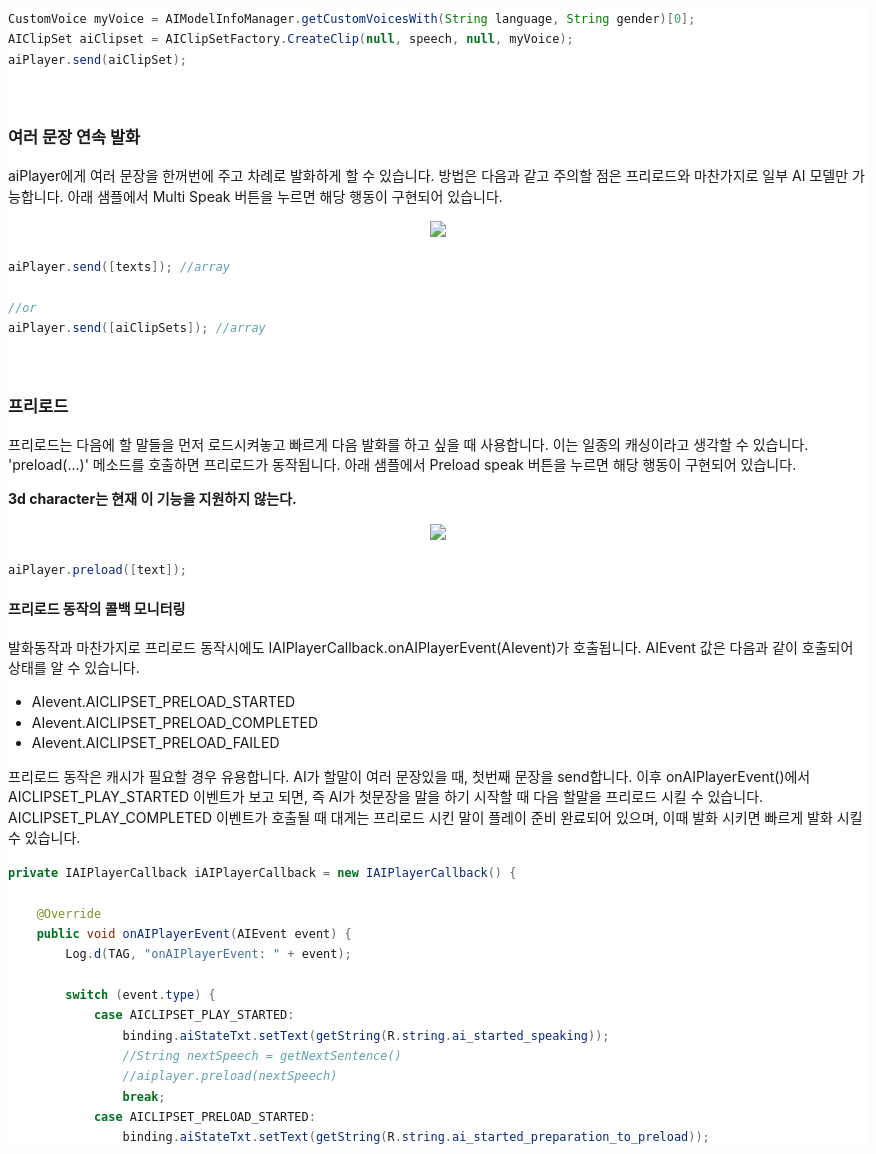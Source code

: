 ```java
CustomVoice myVoice = AIModelInfoManager.getCustomVoicesWith(String language, String gender)[0];
AIClipSet aiClipset = AIClipSetFactory.CreateClip(null, speech, null, myVoice);
aiPlayer.send(aiClipSet);
```

<br/>

### 여러 문장 연속 발화

aiPlayer에게 여러 문장을 한꺼번에 주고 차례로 발화하게 할 수 있습니다. 방법은 다음과 같고 주의할 점은 프리로드와 마찬가지로 일부 AI 모델만 가능합니다. 아래 샘플에서 Multi Speak 버튼을 누르면 해당 행동이 구현되어 있습니다.

<p align="center">
<img src="/img/aihuman/android/Screenshot_20221107-120334_AIHumanSDKDemo.jpg" style={{zoom: "25%"}} />
</p>

```java
aiPlayer.send([texts]); //array

//or
aiPlayer.send([aiClipSets]); //array
```

<br/>

### 프리로드

프리로드는 다음에 할 말들을 먼저 로드시켜놓고 빠르게 다음 발화를 하고 싶을 때 사용합니다. 이는 일종의 캐싱이라고 생각할 수 있습니다. 'preload(...)' 메소드를 호출하면 프리로드가 동작됩니다. 아래 샘플에서 Preload speak 버튼을 누르면 해당 행동이 구현되어 있습니다.

**3d character는 현재 이 기능을 지원하지 않는다.**

<p align="center">
<img src="/img/aihuman/android/Screenshot_20221107-120334_AIHumanSDKDemo.jpg" style={{zoom: "25%"}} />
</p>

```java
aiPlayer.preload([text]);
```

#### 프리로드 동작의 콜백 모니터링

발화동작과 마찬가지로 프리로드 동작시에도 IAIPlayerCallback.onAIPlayerEvent(AIevent)가 호출됩니다. AIEvent 값은 다음과 같이 호출되어 상태를 알 수 있습니다.

- AIevent.AICLIPSET_PRELOAD_STARTED
- AIevent.AICLIPSET_PRELOAD_COMPLETED
- AIevent.AICLIPSET_PRELOAD_FAILED

프리로드 동작은 캐시가 필요할 경우 유용합니다. AI가 할말이 여러 문장있을 때, 첫번째 문장을 send합니다. 이후 onAIPlayerEvent()에서 AICLIPSET_PLAY_STARTED 이벤트가 보고 되면, 즉 AI가 첫문장을 말을 하기 시작할 때 다음 할말을 프리로드 시킬 수 있습니다. AICLIPSET_PLAY_COMPLETED 이벤트가 호출될 때 대게는 프리로드 시킨 말이 플레이 준비 완료되어 있으며, 이때 발화 시키면 빠르게 발화 시킬 수 있습니다.

```java
private IAIPlayerCallback iAIPlayerCallback = new IAIPlayerCallback() {

    @Override
    public void onAIPlayerEvent(AIEvent event) {
        Log.d(TAG, "onAIPlayerEvent: " + event);

        switch (event.type) {
            case AICLIPSET_PLAY_STARTED:
                binding.aiStateTxt.setText(getString(R.string.ai_started_speaking));
                //String nextSpeech = getNextSentence()
                //aiplayer.preload(nextSpeech)
                break;
            case AICLIPSET_PRELOAD_STARTED:
                binding.aiStateTxt.setText(getString(R.string.ai_started_preparation_to_preload));
```